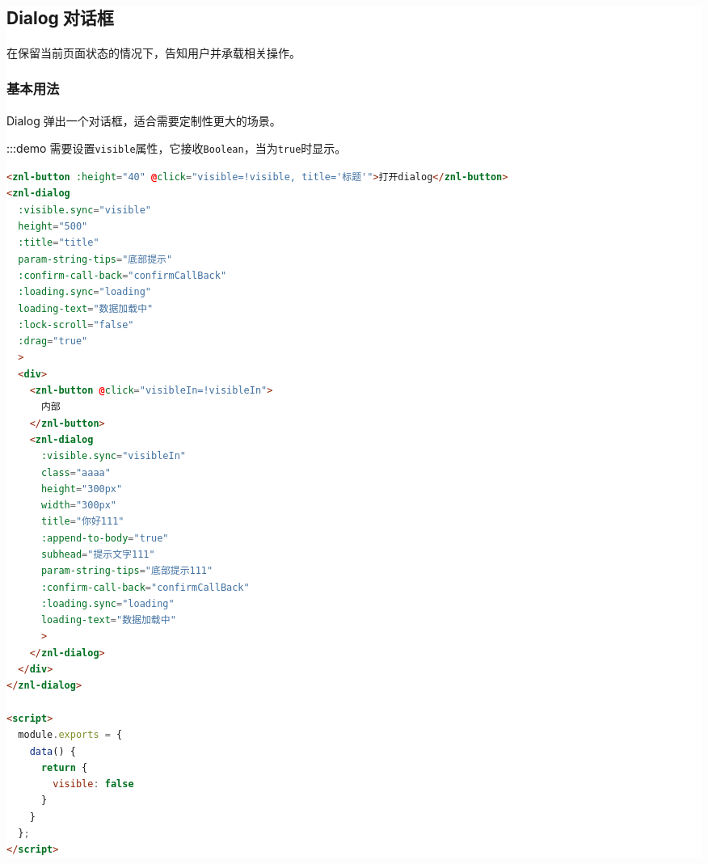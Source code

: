 <style>
  .znl-button{
    margin-left: 5px;
  }
  .img{
    display: flex;
    align-items: center;
    justify-content: center;
  }
</style>
## Dialog 对话框
在保留当前页面状态的情况下，告知用户并承载相关操作。

### 基本用法

Dialog 弹出一个对话框，适合需要定制性更大的场景。

:::demo 需要设置`visible`属性，它接收`Boolean`，当为`true`时显示。

```html
<znl-button :height="40" @click="visible=!visible, title='标题'">打开dialog</znl-button>
<znl-dialog
  :visible.sync="visible"
  height="500"
  :title="title"
  param-string-tips="底部提示"
  :confirm-call-back="confirmCallBack"
  :loading.sync="loading"
  loading-text="数据加载中"
  :lock-scroll="false"
  :drag="true"
  >
  <div>
    <znl-button @click="visibleIn=!visibleIn">
      内部
    </znl-button>
    <znl-dialog
      :visible.sync="visibleIn"
      class="aaaa"
      height="300px"
      width="300px"
      title="你好111"
      :append-to-body="true"
      subhead="提示文字111"
      param-string-tips="底部提示111"
      :confirm-call-back="confirmCallBack"
      :loading.sync="loading"
      loading-text="数据加载中"
      >
    </znl-dialog>
  </div>
</znl-dialog>

<script>
  module.exports = {
    data() {
      return {
        visible: false
      }
    }
  };
</script>

```